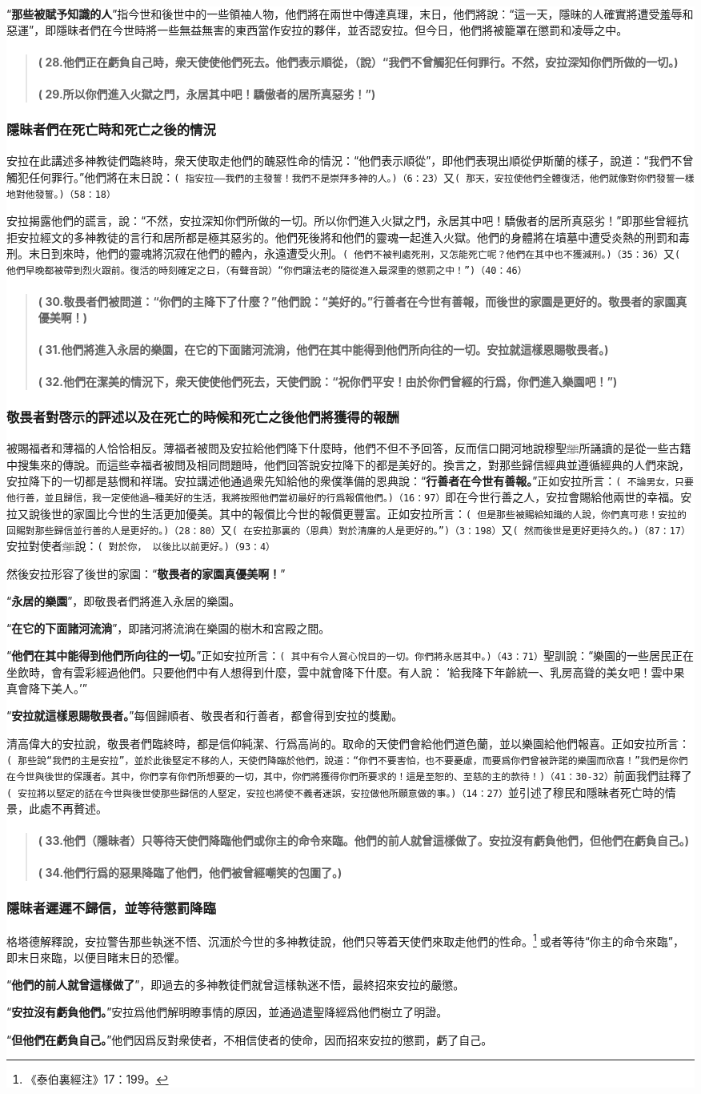 [^14]:《布哈里聖訓實錄詮釋——造物主的啓迪》10：578；《穆斯林聖訓實錄》3：1360。

“**那些被賦予知識的人**”指今世和後世中的一些領袖人物，他們將在兩世中傳達真理，末日，他們將說：“這一天，隱昧的人確實將遭受羞辱和惡運”，即隱昧者們在今世時將一些無益無害的東西當作安拉的夥伴，並否認安拉。但今日，他們將被籠罩在懲罰和凌辱之中。

>#### ( 28.他們正在虧負自己時，衆天使使他們死去。他們表示順從，（說）“我們不曾觸犯任何罪行。不然，安拉深知你們所做的一切。)
>#### ( 29.所以你們進入火獄之門，永居其中吧！驕傲者的居所真惡劣！”)

### 隱昧者們在死亡時和死亡之後的情況

安拉在此講述多神教徒們臨終時，衆天使取走他們的醜惡性命的情況：“他們表示順從”，即他們表現出順從伊斯蘭的樣子，說道：“我們不曾觸犯任何罪行。”他們將在末日說：`( 指安拉——我們的主發誓！我們不是崇拜多神的人。)（6：23）`又`( 那天，安拉使他們全體復活，他們就像對你們發誓一樣地對他發誓。)（58：18）`

安拉揭露他們的謊言，說：“不然，安拉深知你們所做的一切。所以你們進入火獄之門，永居其中吧！驕傲者的居所真惡劣！”即那些曾經抗拒安拉經文的多神教徒的言行和居所都是極其惡劣的。他們死後將和他們的靈魂一起進入火獄。他們的身體將在墳墓中遭受炎熱的刑罰和毒刑。末日到來時，他們的靈魂將沉寂在他們的體內，永遠遭受火刑。`( 他們不被判處死刑，又怎能死亡呢？他們在其中也不獲減刑。)（35：36）`又`( 他們早晚都被帶到烈火跟前。復活的時刻確定之日，（有聲音說）“你們讓法老的隨從進入最深重的懲罰之中！”)（40：46）`

>#### ( 30.敬畏者們被問道：“你們的主降下了什麼？”他們說：“美好的。”行善者在今世有善報，而後世的家園是更好的。敬畏者的家園真優美啊！)
>#### ( 31.他們將進入永居的樂園，在它的下面諸河流淌，他們在其中能得到他們所向往的一切。安拉就這樣恩賜敬畏者。)
>#### ( 32.他們在潔美的情況下，衆天使使他們死去，天使們說：“祝你們平安！由於你們曾經的行爲，你們進入樂園吧！”)

### 敬畏者對啓示的評述以及在死亡的時候和死亡之後他們將獲得的報酬

被賜福者和薄福的人恰恰相反。薄福者被問及安拉給他們降下什麼時，他們不但不予回答，反而信口開河地說穆聖ﷺ所誦讀的是從一些古籍中搜集來的傳說。而這些幸福者被問及相同問題時，他們回答說安拉降下的都是美好的。換言之，對那些歸信經典並遵循經典的人們來說，安拉降下的一切都是慈憫和祥瑞。安拉講述他通過衆先知給他的衆僕準備的恩典說：“**行善者在今世有善報。**”正如安拉所言：`( 不論男女，只要他行善，並且歸信，我一定使他過—種美好的生活，我將按照他們當初最好的行爲報償他們。)（16：97）`即在今世行善之人，安拉會賜給他兩世的幸福。安拉又說後世的家園比今世的生活更加優美。其中的報償比今世的報償更豐富。正如安拉所言：`( 但是那些被賜給知識的人說，你們真可悲！安拉的回賜對那些歸信並行善的人是更好的。)（28：80）`又`( 在安拉那裏的（恩典）對於清廉的人是更好的。”)（3：198）`又`( 然而後世是更好更持久的。)（87：17）`安拉對使者ﷺ說：`( 對於你， 以後比以前更好。)（93：4）`

然後安拉形容了後世的家園：“**敬畏者的家園真優美啊！**”

“**永居的樂園**”，即敬畏者們將進入永居的樂園。

“**在它的下面諸河流淌**”，即諸河將流淌在樂園的樹木和宮殿之間。

“**他們在其中能得到他們所向往的一切。**”正如安拉所言：`( 其中有令人賞心悅目的一切。你們將永居其中。)（43：71）`聖訓說：“樂園的一些居民正在坐飲時，會有雲彩經過他們。只要他們中有人想得到什麼，雲中就會降下什麼。有人說： ‘給我降下年齡統一、乳房高聳的美女吧！雲中果真會降下美人。’”

“**安拉就這樣恩賜敬畏者。**”每個歸順者、敬畏者和行善者，都會得到安拉的獎勵。

清高偉大的安拉說，敬畏者們臨終時，都是信仰純潔、行爲高尚的。取命的天使們會給他們道色蘭，並以樂園給他們報喜。正如安拉所言：`( 那些說“我們的主是安拉”，並於此後堅定不移的人，天使們降臨於他們，說道：“你們不要害怕，也不要憂慮，而要爲你們曾被許諾的樂園而欣喜！”我們是你們在今世與後世的保護者。其中，你們享有你們所想要的一切，其中，你們將獲得你們所要求的！這是至恕的、至慈的主的款待！)（41：30-32）`前面我們註釋了`( 安拉將以堅定的話在今世與後世使那些歸信的人堅定，安拉也將使不義者迷誤，安拉做他所願意做的事。)（14：27）`並引述了穆民和隱昧者死亡時的情景，此處不再贅述。

>#### ( 33.他們（隱昧者）只等待天使們降臨他們或你主的命令來臨。他們的前人就曾這樣做了。安拉沒有虧負他們，但他們在虧負自己。)
>#### ( 34.他們行爲的惡果降臨了他們，他們被曾經嘲笑的包圍了。)

### 隱昧者遲遲不歸信，並等待懲罰降臨

格塔德解釋說，安拉警告那些執迷不悟、沉湎於今世的多神教徒說，他們只等着天使們來取走他們的性命。[^15] 或者等待“你主的命令來臨”，即末日來臨，以便目睹末日的恐懼。

“**他們的前人就曾這樣做了**”，即過去的多神教徒們就曾這樣執迷不悟，最終招來安拉的嚴懲。

“**安拉沒有虧負他們。**”安拉爲他們解明瞭事情的原因，並通過遣聖降經爲他們樹立了明證。

[^15]:《泰伯裏經注》17：199。

“**但他們在虧負自己。**”他們因爲反對衆使者，不相信使者的使命，因而招來安拉的懲罰，虧了自己。
